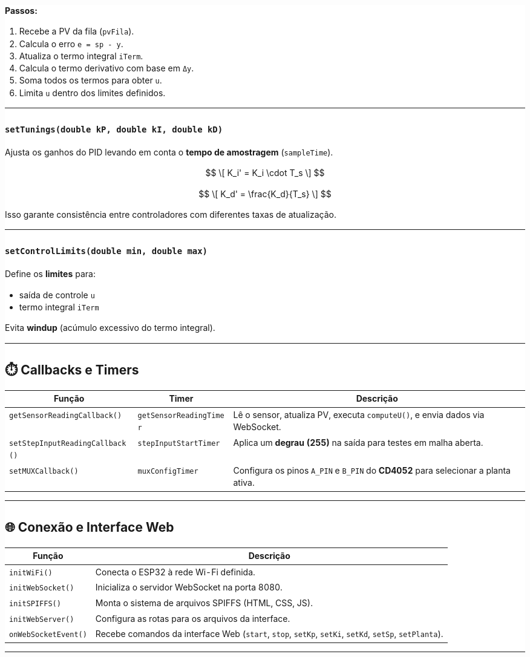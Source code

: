 **Passos:**
1. Recebe a PV da fila (`pvFila`).
2. Calcula o erro `e = sp - y`.
3. Atualiza o termo integral `iTerm`.
4. Calcula o termo derivativo com base em `Δy`.
5. Soma todos os termos para obter `u`.
6. Limita `u` dentro dos limites definidos.

---

### `setTunings(double kP, double kI, double kD)`
Ajusta os ganhos do PID levando em conta o **tempo de amostragem** (`sampleTime`).

$$
\[
K_i' = K_i \cdot T_s
\]
$$

$$
\[
K_d' = \frac{K_d}{T_s}
\]
$$

Isso garante consistência entre controladores com diferentes taxas de atualização.

---

### `setControlLimits(double min, double max)`
Define os **limites** para:
- saída de controle `u`
- termo integral `iTerm`

Evita **windup** (acúmulo excessivo do termo integral).

---

## ⏱️ Callbacks e Timers

| Função | Timer | Descrição |
|---------|--------|------------|
| `getSensorReadingCallback()` | `getSensorReadingTimer` | Lê o sensor, atualiza PV, executa `computeU()`, e envia dados via WebSocket. |
| `setStepInputReadingCallback()` | `stepInputStartTimer` | Aplica um **degrau (255)** na saída para testes em malha aberta. |
| `setMUXCallback()` | `muxConfigTimer` | Configura os pinos `A_PIN` e `B_PIN` do **CD4052** para selecionar a planta ativa. |

---

## 🌐 Conexão e Interface Web

| Função | Descrição |
|--------|------------|
| `initWiFi()` | Conecta o ESP32 à rede Wi-Fi definida. |
| `initWebSocket()` | Inicializa o servidor WebSocket na porta 8080. |
| `initSPIFFS()` | Monta o sistema de arquivos SPIFFS (HTML, CSS, JS). |
| `initWebServer()` | Configura as rotas para os arquivos da interface. |
| `onWebSocketEvent()` | Recebe comandos da interface Web (`start`, `stop`, `setKp`, `setKi`, `setKd`, `setSp`, `setPlanta`). |

---